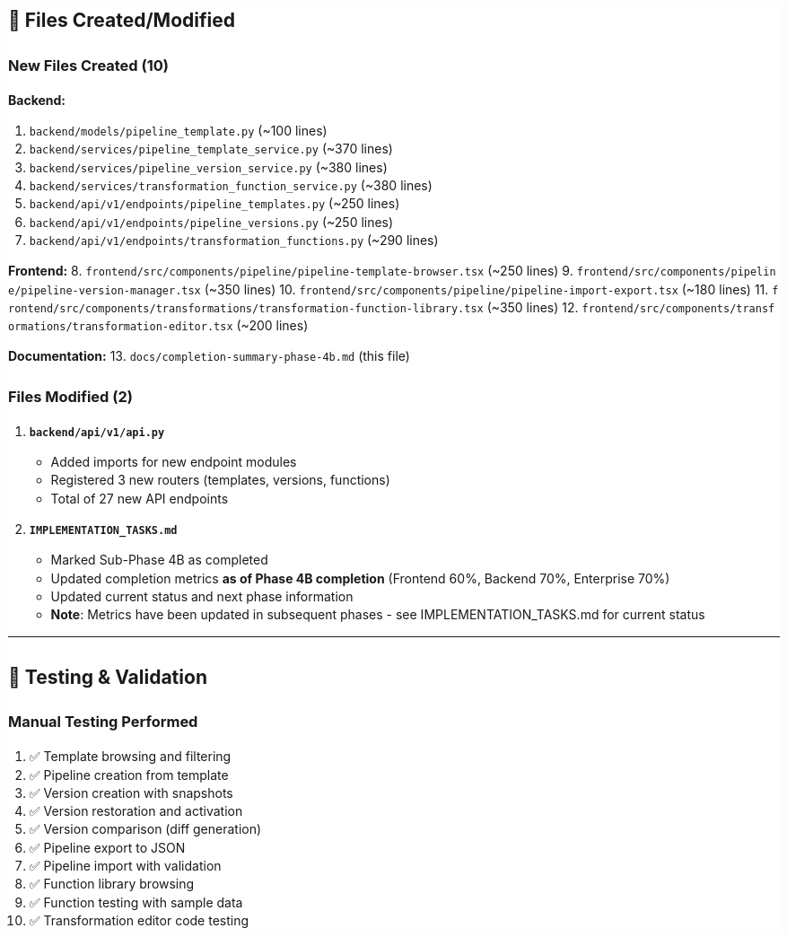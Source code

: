 
## 📝 Files Created/Modified

### New Files Created (10)

**Backend:**
1. `backend/models/pipeline_template.py` (~100 lines)
2. `backend/services/pipeline_template_service.py` (~370 lines)
3. `backend/services/pipeline_version_service.py` (~380 lines)
4. `backend/services/transformation_function_service.py` (~380 lines)
5. `backend/api/v1/endpoints/pipeline_templates.py` (~250 lines)
6. `backend/api/v1/endpoints/pipeline_versions.py` (~250 lines)
7. `backend/api/v1/endpoints/transformation_functions.py` (~290 lines)

**Frontend:**
8. `frontend/src/components/pipeline/pipeline-template-browser.tsx` (~250 lines)
9. `frontend/src/components/pipeline/pipeline-version-manager.tsx` (~350 lines)
10. `frontend/src/components/pipeline/pipeline-import-export.tsx` (~180 lines)
11. `frontend/src/components/transformations/transformation-function-library.tsx` (~350 lines)
12. `frontend/src/components/transformations/transformation-editor.tsx` (~200 lines)

**Documentation:**
13. `docs/completion-summary-phase-4b.md` (this file)

### Files Modified (2)

1. **`backend/api/v1/api.py`**
   - Added imports for new endpoint modules
   - Registered 3 new routers (templates, versions, functions)
   - Total of 27 new API endpoints

2. **`IMPLEMENTATION_TASKS.md`**
   - Marked Sub-Phase 4B as completed
   - Updated completion metrics **as of Phase 4B completion** (Frontend 60%, Backend 70%, Enterprise 70%)
   - Updated current status and next phase information
   - **Note**: Metrics have been updated in subsequent phases - see IMPLEMENTATION_TASKS.md for current status

---

## 🧪 Testing & Validation

### Manual Testing Performed
1. ✅ Template browsing and filtering
2. ✅ Pipeline creation from template
3. ✅ Version creation with snapshots
4. ✅ Version restoration and activation
5. ✅ Version comparison (diff generation)
6. ✅ Pipeline export to JSON
7. ✅ Pipeline import with validation
8. ✅ Function library browsing
9. ✅ Function testing with sample data
10. ✅ Transformation editor code testing
